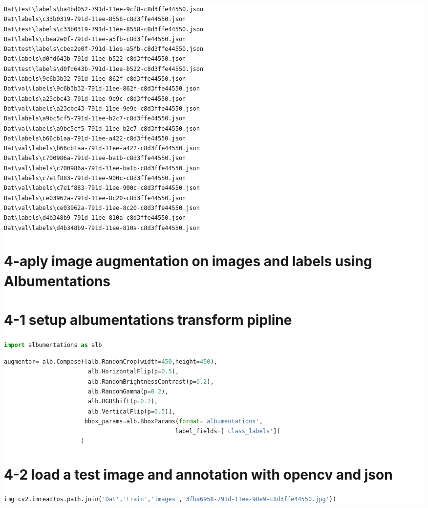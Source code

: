     Dat\test\labels\ba4bd052-791d-11ee-9cf8-c8d3ffe44550.json
    Dat\labels\c33b0319-791d-11ee-8558-c8d3ffe44550.json
    Dat\test\labels\c33b0319-791d-11ee-8558-c8d3ffe44550.json
    Dat\labels\cbea2e0f-791d-11ee-a5fb-c8d3ffe44550.json
    Dat\test\labels\cbea2e0f-791d-11ee-a5fb-c8d3ffe44550.json
    Dat\labels\d0fd643b-791d-11ee-b522-c8d3ffe44550.json
    Dat\test\labels\d0fd643b-791d-11ee-b522-c8d3ffe44550.json
    Dat\labels\9c6b3b32-791d-11ee-862f-c8d3ffe44550.json
    Dat\val\labels\9c6b3b32-791d-11ee-862f-c8d3ffe44550.json
    Dat\labels\a23cbc43-791d-11ee-9e9c-c8d3ffe44550.json
    Dat\val\labels\a23cbc43-791d-11ee-9e9c-c8d3ffe44550.json
    Dat\labels\a9bc5cf5-791d-11ee-b2c7-c8d3ffe44550.json
    Dat\val\labels\a9bc5cf5-791d-11ee-b2c7-c8d3ffe44550.json
    Dat\labels\b66cb1aa-791d-11ee-a422-c8d3ffe44550.json
    Dat\val\labels\b66cb1aa-791d-11ee-a422-c8d3ffe44550.json
    Dat\labels\c700986a-791d-11ee-ba1b-c8d3ffe44550.json
    Dat\val\labels\c700986a-791d-11ee-ba1b-c8d3ffe44550.json
    Dat\labels\c7e1f883-791d-11ee-900c-c8d3ffe44550.json
    Dat\val\labels\c7e1f883-791d-11ee-900c-c8d3ffe44550.json
    Dat\labels\ce03962a-791d-11ee-8c20-c8d3ffe44550.json
    Dat\val\labels\ce03962a-791d-11ee-8c20-c8d3ffe44550.json
    Dat\labels\d4b348b9-791d-11ee-810a-c8d3ffe44550.json
    Dat\val\labels\d4b348b9-791d-11ee-810a-c8d3ffe44550.json
    

# 4-aply image augmentation on images and labels using Albumentations

# 4-1 setup albumentations transform pipline


```python
import albumentations as alb
```


```python
augmentor= alb.Compose([alb.RandomCrop(width=450,height=450),
                        alb.HorizontalFlip(p=0.5),
                        alb.RandomBrightnessContrast(p=0.2),
                        alb.RandomGamma(p=0.2),
                        alb.RGBShift(p=0.2),
                        alb.VerticalFlip(p=0.5)],
                       bbox_params=alb.BboxParams(format='albumentations',
                                                 label_fields=['class_labels'])
                      )
```

# 4-2 load a test image and annotation with opencv and json


```python
img=cv2.imread(os.path.join('Dat','train','images','3fba6958-791d-11ee-98e9-c8d3ffe44550.jpg'))
```

